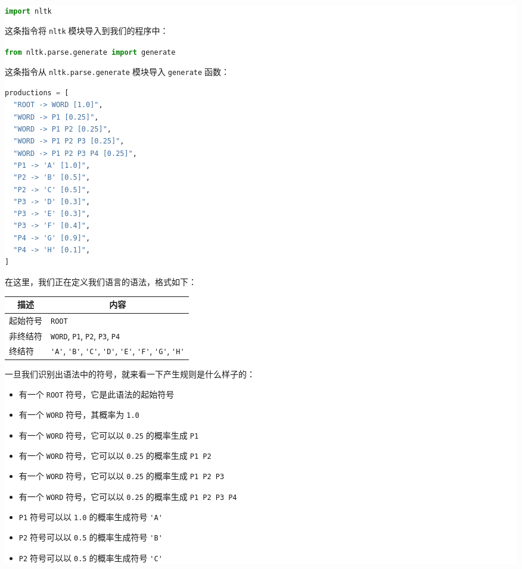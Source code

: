 ```py
import nltk
```

这条指令将 `nltk` 模块导入到我们的程序中：

```py
from nltk.parse.generate import generate
```

这条指令从 `nltk.parse.generate` 模块导入 `generate` 函数：

```py
productions = [
  "ROOT -> WORD [1.0]",
  "WORD -> P1 [0.25]",
  "WORD -> P1 P2 [0.25]",
  "WORD -> P1 P2 P3 [0.25]",
  "WORD -> P1 P2 P3 P4 [0.25]",
  "P1 -> 'A' [1.0]",
  "P2 -> 'B' [0.5]",
  "P2 -> 'C' [0.5]",
  "P3 -> 'D' [0.3]",
  "P3 -> 'E' [0.3]",
  "P3 -> 'F' [0.4]",
  "P4 -> 'G' [0.9]",
  "P4 -> 'H' [0.1]",
]
```

在这里，我们正在定义我们语言的语法，格式如下：

| **描述** | **内容** |
| --- | --- |
| 起始符号 | `ROOT` |
| 非终结符 | `WORD`, `P1`, `P2`, `P3`, `P4` |
| 终结符 | `'A'`, `'B'`, `'C'`, `'D'`, `'E'`, `'F'`, `'G'`, `'H'` |

一旦我们识别出语法中的符号，就来看一下产生规则是什么样子的：

+   有一个 `ROOT` 符号，它是此语法的起始符号

+   有一个 `WORD` 符号，其概率为 `1.0`

+   有一个 `WORD` 符号，它可以以 `0.25` 的概率生成 `P1`

+   有一个 `WORD` 符号，它可以以 `0.25` 的概率生成 `P1 P2`

+   有一个 `WORD` 符号，它可以以 `0.25` 的概率生成 `P1 P2 P3`

+   有一个 `WORD` 符号，它可以以 `0.25` 的概率生成 `P1 P2 P3 P4`

+   `P1` 符号可以以 `1.0` 的概率生成符号 `'A'`

+   `P2` 符号可以以 `0.5` 的概率生成符号 `'B'`

+   `P2` 符号可以以 `0.5` 的概率生成符号 `'C'`
